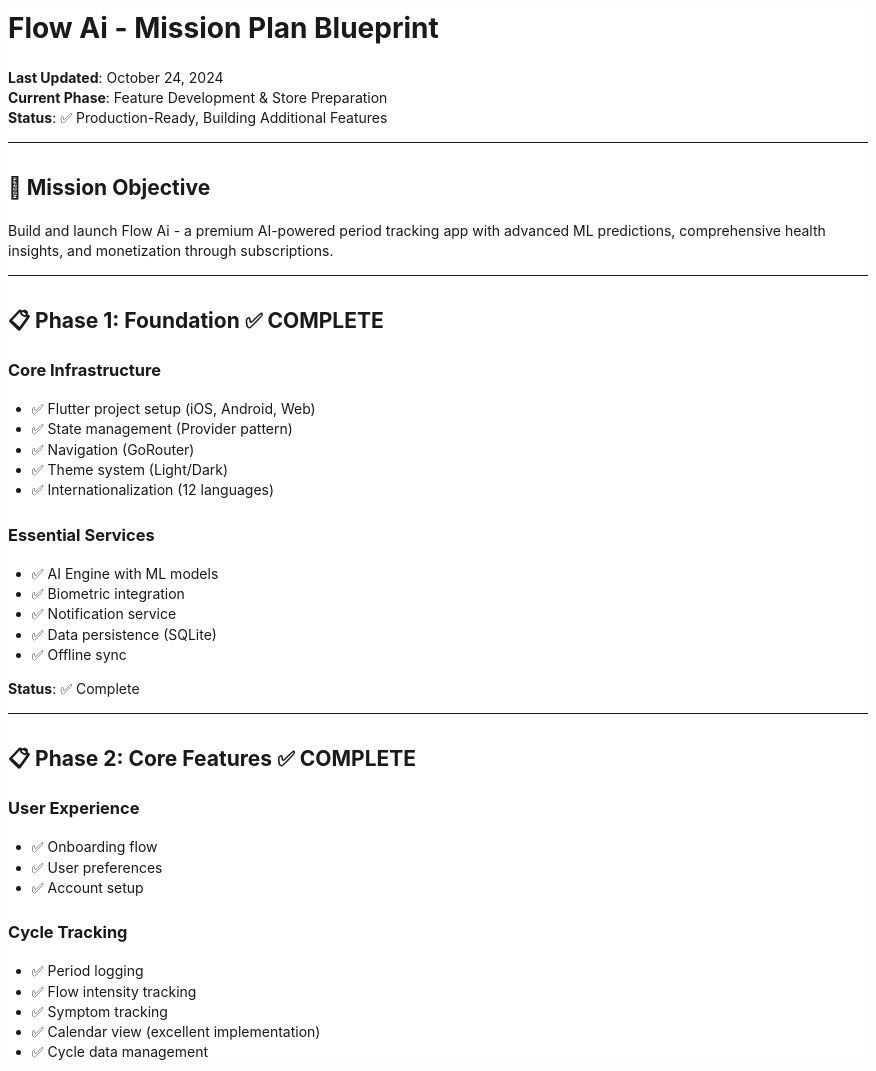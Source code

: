 # Flow Ai - Mission Plan Blueprint

**Last Updated**: October 24, 2024  
**Current Phase**: Feature Development & Store Preparation  
**Status**: ✅ Production-Ready, Building Additional Features

---

## 🎯 Mission Objective

Build and launch Flow Ai - a premium AI-powered period tracking app with advanced ML predictions, comprehensive health insights, and monetization through subscriptions.

---

## 📋 Phase 1: Foundation ✅ COMPLETE

### Core Infrastructure
- ✅ Flutter project setup (iOS, Android, Web)
- ✅ State management (Provider pattern)
- ✅ Navigation (GoRouter)
- ✅ Theme system (Light/Dark)
- ✅ Internationalization (12 languages)

### Essential Services
- ✅ AI Engine with ML models
- ✅ Biometric integration
- ✅ Notification service
- ✅ Data persistence (SQLite)
- ✅ Offline sync

**Status**: ✅ Complete

---

## 📋 Phase 2: Core Features ✅ COMPLETE

### User Experience
- ✅ Onboarding flow
- ✅ User preferences
- ✅ Account setup

### Cycle Tracking
- ✅ Period logging
- ✅ Flow intensity tracking
- ✅ Symptom tracking
- ✅ Calendar view (excellent implementation)
- ✅ Cycle data management
